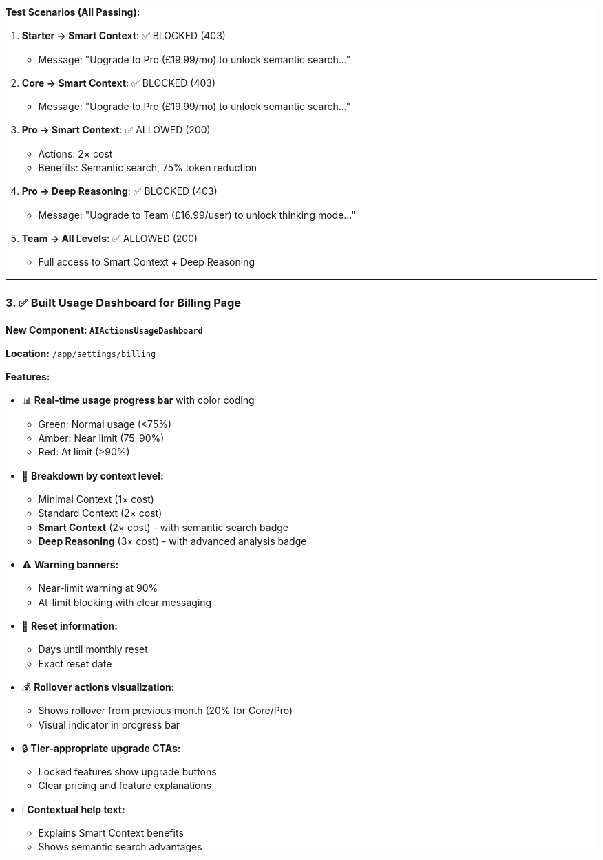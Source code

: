 **Test Scenarios (All Passing):**

1. **Starter → Smart Context**: ✅ BLOCKED (403)
   - Message: "Upgrade to Pro (£19.99/mo) to unlock semantic search..."

2. **Core → Smart Context**: ✅ BLOCKED (403)
   - Message: "Upgrade to Pro (£19.99/mo) to unlock semantic search..."

3. **Pro → Smart Context**: ✅ ALLOWED (200)
   - Actions: 2× cost
   - Benefits: Semantic search, 75% token reduction

4. **Pro → Deep Reasoning**: ✅ BLOCKED (403)
   - Message: "Upgrade to Team (£16.99/user) to unlock thinking mode..."

5. **Team → All Levels**: ✅ ALLOWED (200)
   - Full access to Smart Context + Deep Reasoning

---

### 3. ✅ Built Usage Dashboard for Billing Page

**New Component: `AIActionsUsageDashboard`**

**Location:** `/app/settings/billing`

**Features:**
- 📊 **Real-time usage progress bar** with color coding
  - Green: Normal usage (<75%)
  - Amber: Near limit (75-90%)
  - Red: At limit (>90%)

- 🎯 **Breakdown by context level:**
  - Minimal Context (1× cost)
  - Standard Context (2× cost)
  - **Smart Context** (2× cost) - with semantic search badge
  - **Deep Reasoning** (3× cost) - with advanced analysis badge

- ⚠️ **Warning banners:**
  - Near-limit warning at 90%
  - At-limit blocking with clear messaging

- 📅 **Reset information:**
  - Days until monthly reset
  - Exact reset date

- 💰 **Rollover actions visualization:**
  - Shows rollover from previous month (20% for Core/Pro)
  - Visual indicator in progress bar

- 🔒 **Tier-appropriate upgrade CTAs:**
  - Locked features show upgrade buttons
  - Clear pricing and feature explanations

- ℹ️ **Contextual help text:**
  - Explains Smart Context benefits
  - Shows semantic search advantages
